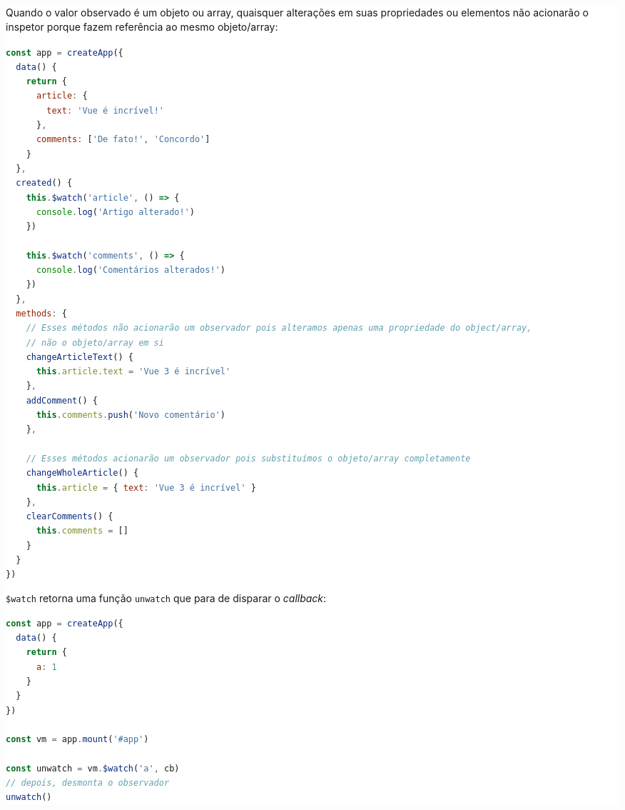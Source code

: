   Quando o valor observado é um objeto ou array, quaisquer alterações em suas propriedades ou elementos não acionarão o inspetor porque fazem referência ao mesmo objeto/array:

  ```js
  const app = createApp({
    data() {
      return {
        article: {
          text: 'Vue é incrível!'
        },
        comments: ['De fato!', 'Concordo']
      }
    },
    created() {
      this.$watch('article', () => {
        console.log('Artigo alterado!')
      })

      this.$watch('comments', () => {
        console.log('Comentários alterados!')
      })
    },
    methods: {
      // Esses métodos não acionarão um observador pois alteramos apenas uma propriedade do object/array,
      // não o objeto/array em si
      changeArticleText() {
        this.article.text = 'Vue 3 é incrível'
      },
      addComment() {
        this.comments.push('Novo comentário')
      },

      // Esses métodos acionarão um observador pois substituímos o objeto/array completamente
      changeWholeArticle() {
        this.article = { text: 'Vue 3 é incrível' }
      },
      clearComments() {
        this.comments = []
      }
    }
  })
  ```

  `$watch` retorna uma função `unwatch` que para de disparar o _callback_:

  ```js
  const app = createApp({
    data() {
      return {
        a: 1
      }
    }
  })

  const vm = app.mount('#app')

  const unwatch = vm.$watch('a', cb)
  // depois, desmonta o observador
  unwatch()
  ```
